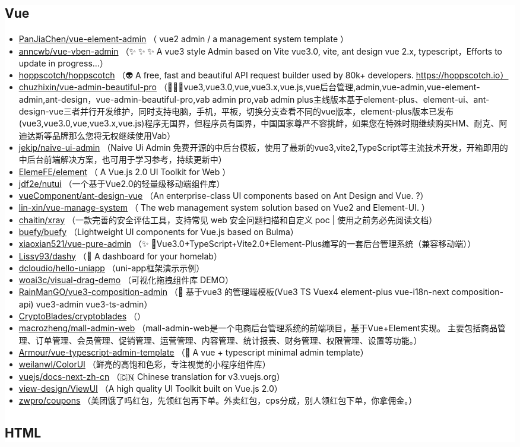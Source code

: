 ## Vue

* [PanJiaChen/vue-element-admin](https://github.com/PanJiaChen/vue-element-admin) （
        vue2 admin / a management system template
      ）
* [anncwb/vue-vben-admin](https://github.com/anncwb/vue-vben-admin) （&#x2728; &#x2728; &#x2728; A vue3 style Admin based on Vite vue3.0, vite, ant design vue 2.x, typescript，Efforts to update in progress...）
* [hoppscotch/hoppscotch](https://github.com/hoppscotch/hoppscotch) （&#x1f47d; A free, fast and beautiful API request builder used by 80k+ developers. https://hoppscotch.io）
* [chuzhixin/vue-admin-beautiful-pro](https://github.com/chuzhixin/vue-admin-beautiful-pro) （&#x1f680;&#x1f680;&#x1f680;vue3,vue3.0,vue,vue3.x,vue.js,vue后台管理,admin,vue-admin,vue-element-admin,ant-design，vue-admin-beautiful-pro,vab admin pro,vab admin plus主线版本基于element-plus、element-ui、ant-design-vue三者并行开发维护，同时支持电脑，手机，平板，切换分支查看不同的vue版本，element-plus版本已发布(vue3,vue3.0,vue,vue3.x,vue.js)程序无国界，但程序员有国界，中国国家尊严不容挑衅，如果您在特殊时期继续购买HM、耐克、阿迪达斯等品牌那么您将无权继续使用Vab）
* [jekip/naive-ui-admin](https://github.com/jekip/naive-ui-admin) （Naive Ui Admin 免费开源的中后台模板，使用了最新的vue3,vite2,TypeScript等主流技术开发，开箱即用的中后台前端解决方案，也可用于学习参考，持续更新中）
* [ElemeFE/element](https://github.com/ElemeFE/element) （
        A Vue.js 2.0 UI Toolkit for Web
      ）
* [jdf2e/nutui](https://github.com/jdf2e/nutui) （一个基于Vue2.0的轻量级移动端组件库）
* [vueComponent/ant-design-vue](https://github.com/vueComponent/ant-design-vue) （An enterprise-class UI components based on Ant Design and Vue. ?）
* [lin-xin/vue-manage-system](https://github.com/lin-xin/vue-manage-system) （
        The web management system solution based on Vue2 and Element-UI.
      ）
* [chaitin/xray](https://github.com/chaitin/xray) （一款完善的安全评估工具，支持常见 web 安全问题扫描和自定义 poc | 使用之前务必先阅读文档）
* [buefy/buefy](https://github.com/buefy/buefy) （Lightweight UI components for Vue.js based on Bulma）
* [xiaoxian521/vue-pure-admin](https://github.com/xiaoxian521/vue-pure-admin) （&#x2728; &#x1f680;Vue3.0+TypeScript+Vite2.0+Element-Plus编写的一套后台管理系统（兼容移动端））
* [Lissy93/dashy](https://github.com/Lissy93/dashy) （&#x1f517; A dashboard for your homelab）
* [dcloudio/hello-uniapp](https://github.com/dcloudio/hello-uniapp) （uni-app框架演示示例）
* [woai3c/visual-drag-demo](https://github.com/woai3c/visual-drag-demo) （可视化拖拽组件库 DEMO）
* [RainManGO/vue3-composition-admin](https://github.com/RainManGO/vue3-composition-admin) （&#x1f389; 基于vue3 的管理端模板(Vue3 TS Vuex4 element-plus vue-i18n-next composition-api) vue3-admin vue3-ts-admin）
* [CryptoBlades/cryptoblades](https://github.com/CryptoBlades/cryptoblades) （）
* [macrozheng/mall-admin-web](https://github.com/macrozheng/mall-admin-web) （mall-admin-web是一个电商后台管理系统的前端项目，基于Vue+Element实现。 主要包括商品管理、订单管理、会员管理、促销管理、运营管理、内容管理、统计报表、财务管理、权限管理、设置等功能。）
* [Armour/vue-typescript-admin-template](https://github.com/Armour/vue-typescript-admin-template) （&#x1f596; A vue + typescript minimal admin template）
* [weilanwl/ColorUI](https://github.com/weilanwl/ColorUI) （鲜亮的高饱和色彩，专注视觉的小程序组件库）
* [vuejs/docs-next-zh-cn](https://github.com/vuejs/docs-next-zh-cn) （&#x1f1e8;&#x1f1f3; Chinese translation for v3.vuejs.org）
* [view-design/ViewUI](https://github.com/view-design/ViewUI) （A high quality UI Toolkit built on Vue.js 2.0）
* [zwpro/coupons](https://github.com/zwpro/coupons) （美团饿了吗红包，先领红包再下单。外卖红包，cps分成，别人领红包下单，你拿佣金。）

## HTML
